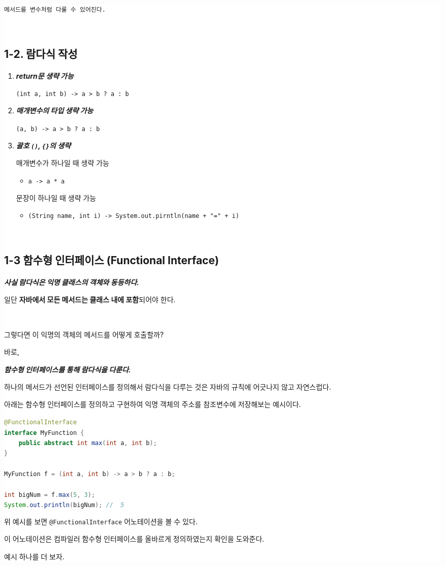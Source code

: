     메서드를 변수처럼 다룰 수 있어진다.

<br>

## 1-2. 람다식 작성

1. ***return문 생략 가능***

    `(int a, int b) -> a > b ? a : b`

2. ***매개변수의 타입 생략 가능***

    `(a, b) -> a > b ? a : b`

3. ***괄호 `()`, `{}`의 생략***

    매개변수가 하나일 때 생략 가능

    - `a -> a * a`

    문장이 하나일 때 생략 가능

    - `(String name, int i) -> System.out.pirntln(name + "=" + i)`

<br>

## 1-3 함수형 인터페이스 (Functional Interface)

***사실 람다식은 익명 클래스의 객체와 동등하다.***

일단 **자바에서 모든 메서드는 클래스 내에 포함**되어야 한다.

<br>

그렇다면 이 익명의 객체의 메서드를 어떻게 호출할까?

바로,

***함수형 인터페이스를 통해 람다식을 다룬다.***

하나의 메서드가 선언된 인터페이스를 정의해서 람다식을 다루는 것은 자바의 규칙에 어긋나지 않고 자연스럽다.

아래는 함수형 인터페이스를 정의하고 구현하여 익명 객체의 주소를 참조변수에 저장해보는 예시이다.

```java
@FunctionalInterface
interface MyFunction {
    public abstract int max(int a, int b);
}

MyFunction f = (int a, int b) -> a > b ? a : b;

int bigNum = f.max(5, 3);
System.out.println(bigNum); //  5
```

위 예시를 보면  `@FunctionalInterface` 어노테이션을 볼 수 있다.

이 어노테이션은 컴파일러 함수형 인터페이스를 올바르게 정의하였는지 확인을 도와준다.

예시 하나를 더 보자.
